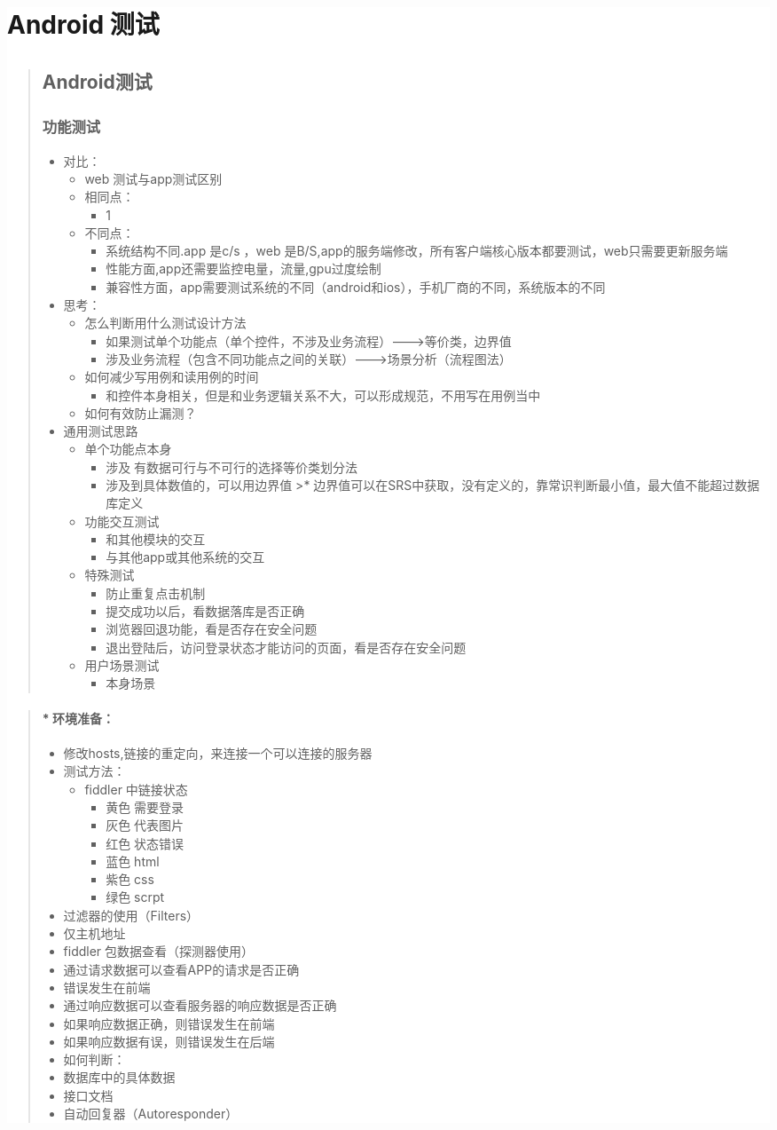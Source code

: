 # Android 测试

>##  Android测试
>### 功能测试
>* 对比：
>   * web 测试与app测试区别
>   * 相同点：
>     * 1
>   * 不同点：
>     * 系统结构不同.app 是c/s ，web 是B/S,app的服务端修改，所有客户端核心版本都要测试，web只需要更新服务端
>     * 性能方面,app还需要监控电量，流量,gpu过度绘制
>     * 兼容性方面，app需要测试系统的不同（android和ios），手机厂商的不同，系统版本的不同
>* 思考：
>   * 怎么判断用什么测试设计方法
>      *  如果测试单个功能点（单个控件，不涉及业务流程）--->等价类，边界值
>      *  涉及业务流程（包含不同功能点之间的关联）--->场景分析（流程图法）
>   * 如何减少写用例和读用例的时间
>      *  和控件本身相关，但是和业务逻辑关系不大，可以形成规范，不用写在用例当中
>   * 如何有效防止漏测？
>* 通用测试思路
>   * 单个功能点本身
>      *  涉及 有数据可行与不可行的选择等价类划分法
>      *  涉及到具体数值的，可以用边界值
				>*  边界值可以在SRS中获取，没有定义的，靠常识判断最小值，最大值不能超过数据库定义
>   * 功能交互测试
>      *  和其他模块的交互
>      *  与其他app或其他系统的交互
>   * 特殊测试
>      *  防止重复点击机制
>      *  提交成功以后，看数据落库是否正确
>      *  浏览器回退功能，看是否存在安全问题
>      *  退出登陆后，访问登录状态才能访问的页面，看是否存在安全问题
>   * 用户场景测试
>      *  本身场景
					
>#### * 环境准备：
>* 修改hosts,链接的重定向，来连接一个可以连接的服务器
>* 测试方法：
>   * fiddler 中链接状态
>      *  黄色 需要登录
>      *  灰色 代表图片
>      *  红色 状态错误
>      *  蓝色 html
>      *  紫色 css
>      *  绿色 scrpt
>* 过滤器的使用（Filters）
>  * 仅主机地址
>* fiddler 包数据查看（探测器使用）
>* 通过请求数据可以查看APP的请求是否正确
>  * 错误发生在前端
>* 通过响应数据可以查看服务器的响应数据是否正确
>  * 如果响应数据正确，则错误发生在前端
>  * 如果响应数据有误，则错误发生在后端
>* 如何判断：
>  * 数据库中的具体数据
>  * 接口文档
>* 自动回复器（Autoresponder）
